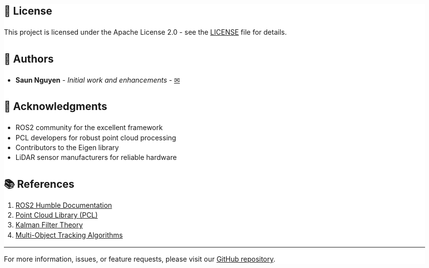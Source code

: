 ## 📄 License

This project is licensed under the Apache License 2.0 - see the [LICENSE](LICENSE.txt) file for details.

## 👥 Authors

- **Saun Nguyen** - *Initial work and enhancements* - [✉](mailto:son94227@gmail.com)

## 🙏 Acknowledgments

- ROS2 community for the excellent framework
- PCL developers for robust point cloud processing
- Contributors to the Eigen library
- LiDAR sensor manufacturers for reliable hardware

## 📚 References

1. [ROS2 Humble Documentation](https://docs.ros.org/en/humble/)
2. [Point Cloud Library (PCL)](https://pointclouds.org/)
3. [Kalman Filter Theory](https://en.wikipedia.org/wiki/Kalman_filter)
4. [Multi-Object Tracking Algorithms](https://arxiv.org/abs/1603.00831)

---

For more information, issues, or feature requests, please visit our [GitHub repository](https://github.com/your-repo/human_tracker_ros2).
